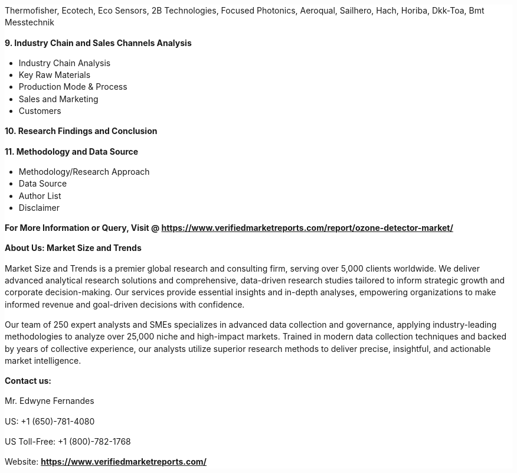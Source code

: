 Thermofisher, Ecotech, Eco Sensors, 2B Technologies, Focused Photonics, Aeroqual, Sailhero, Hach, Horiba, Dkk-Toa, Bmt Messtechnik</strong></p><p><strong>9. Industry Chain and Sales Channels Analysis</strong></p><ul><li>Industry Chain Analysis</li><li>Key Raw Materials</li><li>Production Mode &amp; Process</li><li>Sales and Marketing</li><li>Customers</li></ul><p><strong>10. Research Findings and Conclusion</strong></p><p><strong>11. Methodology and Data Source</strong></p><ul><li>Methodology/Research Approach</li><li>Data Source</li><li>Author List</li><li>Disclaimer</li></ul></p><p><strong>For More Information or Query, Visit @ <a href="https://www.verifiedmarketreports.com/report/ozone-detector-market/">https://www.verifiedmarketreports.com/report/ozone-detector-market/</a></strong></p><p><strong>About Us: Market Size and Trends</strong></p><p>Market Size and Trends is a premier global research and consulting firm, serving over 5,000 clients worldwide. We deliver advanced analytical research solutions and comprehensive, data-driven research studies tailored to inform strategic growth and corporate decision-making. Our services provide essential insights and in-depth analyses, empowering organizations to make informed revenue and goal-driven decisions with confidence.</p><p>Our team of 250 expert analysts and SMEs specializes in advanced data collection and governance, applying industry-leading methodologies to analyze over 25,000 niche and high-impact markets. Trained in modern data collection techniques and backed by years of collective experience, our analysts utilize superior research methods to deliver precise, insightful, and actionable market intelligence.</p><p><strong>Contact us:</strong></p><p>Mr. Edwyne Fernandes</p><p>US: +1 (650)-781-4080</p><p>US Toll-Free: +1 (800)-782-1768</p><p>Website: <strong><a href="https://www.verifiedmarketreports.com/">https://www.verifiedmarketreports.com/</a></strong></p>
